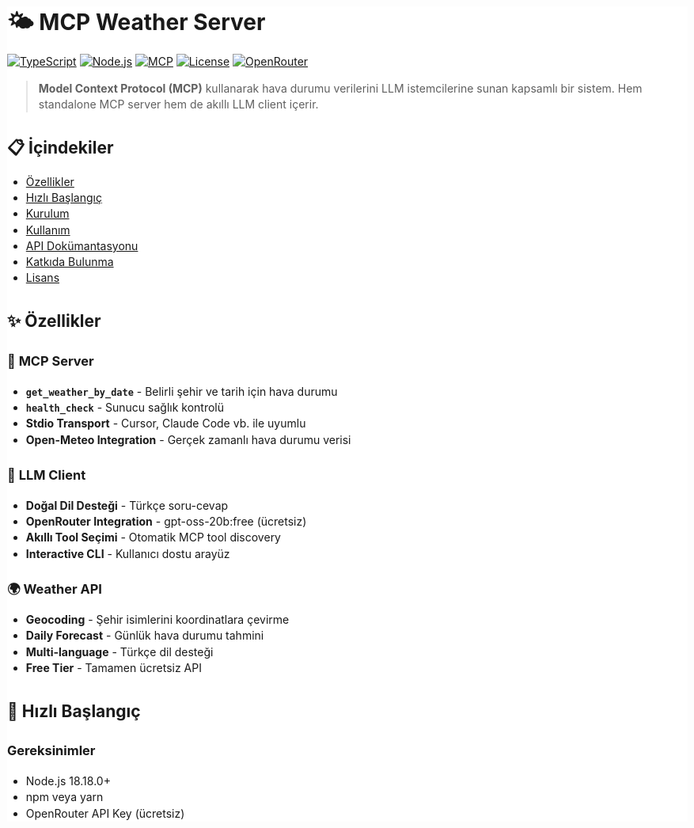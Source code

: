 # 🌤️ MCP Weather Server

[![TypeScript](https://img.shields.io/badge/TypeScript-5.6.3-blue.svg)](https://www.typescriptlang.org/)
[![Node.js](https://img.shields.io/badge/Node.js-18.18.0+-green.svg)](https://nodejs.org/)
[![MCP](https://img.shields.io/badge/MCP-Protocol-1.3.0-orange.svg)](https://modelcontextprotocol.io/)
[![License](https://img.shields.io/badge/License-MIT-yellow.svg)](LICENSE)
[![OpenRouter](https://img.shields.io/badge/OpenRouter-gpt--oss--20b:free-purple.svg)](https://openrouter.ai/)

> **Model Context Protocol (MCP)** kullanarak hava durumu verilerini LLM istemcilerine sunan kapsamlı bir sistem. Hem standalone MCP server hem de akıllı LLM client içerir.

## 📋 **İçindekiler**

- [Özellikler](#-özellikler)
- [Hızlı Başlangıç](#-hızlı-başlangıç)
- [Kurulum](#-kurulum)
- [Kullanım](#-kullanım)
- [API Dokümantasyonu](#-api-dokümantasyonu)
- [Katkıda Bulunma](#-katkıda-bulunma)
- [Lisans](#-lisans)

## ✨ **Özellikler**

### 🔧 **MCP Server**
- **`get_weather_by_date`** - Belirli şehir ve tarih için hava durumu
- **`health_check`** - Sunucu sağlık kontrolü
- **Stdio Transport** - Cursor, Claude Code vb. ile uyumlu
- **Open-Meteo Integration** - Gerçek zamanlı hava durumu verisi

### 🤖 **LLM Client**
- **Doğal Dil Desteği** - Türkçe soru-cevap
- **OpenRouter Integration** - gpt-oss-20b:free (ücretsiz)
- **Akıllı Tool Seçimi** - Otomatik MCP tool discovery
- **Interactive CLI** - Kullanıcı dostu arayüz

### 🌍 **Weather API**
- **Geocoding** - Şehir isimlerini koordinatlara çevirme
- **Daily Forecast** - Günlük hava durumu tahmini
- **Multi-language** - Türkçe dil desteği
- **Free Tier** - Tamamen ücretsiz API

## 🚀 **Hızlı Başlangıç**

### **Gereksinimler**
- Node.js 18.18.0+
- npm veya yarn
- OpenRouter API Key (ücretsiz)
